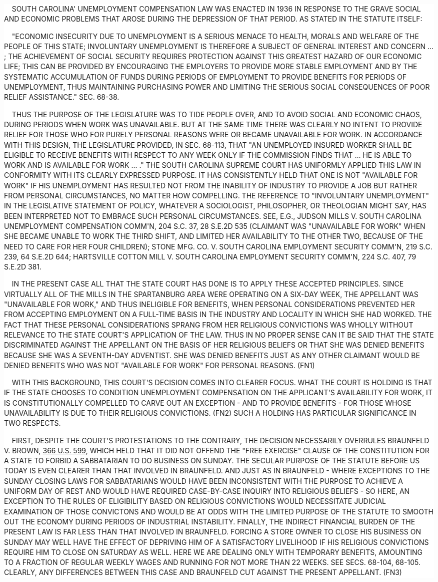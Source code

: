     SOUTH CAROLINA' UNEMPLOYMENT COMPENSATION LAW WAS ENACTED IN 1936 IN RESPONSE TO THE GRAVE SOCIAL AND ECONOMIC PROBLEMS THAT AROSE DURING THE DEPRESSION OF THAT PERIOD.  AS STATED IN THE STATUTE ITSELF:

    "ECONOMIC INSECURITY DUE TO UNEMPLOYMENT IS A SERIOUS MENACE TO HEALTH, MORALS AND WELFARE OF THE PEOPLE OF THIS STATE; INVOLUNTARY UNEMPLOYMENT IS THEREFORE A SUBJECT OF GENERAL INTEREST AND CONCERN ...  ; THE ACHIEVEMENT OF SOCIAL SECURITY REQUIRES PROTECTION AGAINST THIS GREATEST HAZARD OF OUR ECONOMIC LIFE; THIS CAN BE PROVIDED BY ENCOURAGING THE EMPLOYERS TO PROVIDE MORE STABLE EMPLOYMENT AND BY THE SYSTEMATIC ACCUMULATION OF FUNDS DURING PERIODS OF EMPLOYMENT TO PROVIDE BENEFITS FOR PERIODS OF UNEMPLOYMENT, THUS MAINTAINING PURCHASING POWER AND LIMITING THE SERIOUS SOCIAL CONSEQUENCES OF POOR RELIEF ASSISTANCE."  SEC. 68-38.

    THUS THE PURPOSE OF THE LEGISLATURE WAS TO TIDE PEOPLE OVER, AND TO AVOID SOCIAL AND ECONOMIC CHAOS, DURING PERIODS WHEN WORK WAS UNAVAILABLE.   BUT AT THE SAME TIME THERE WAS CLEARLY NO INTENT TO PROVIDE RELIEF FOR THOSE WHO FOR PURELY PERSONAL REASONS WERE OR BECAME UNAVAILABLE FOR WORK.  IN ACCORDANCE WITH THIS DESIGN, THE LEGISLATURE PROVIDED, IN SEC. 68-113, THAT "AN UNEMPLOYED INSURED WORKER SHALL BE ELIGIBLE TO RECEIVE BENEFITS WITH RESPECT TO ANY WEEK ONLY IF THE COMMISSION FINDS THAT  ...  HE IS ABLE TO WORK AND IS AVAILABLE FOR WORK  ...  ."    THE SOUTH CAROLINA SUPREME COURT HAS UNIFORMLY APPLIED THIS LAW IN CONFORMITY WITH ITS CLEARLY EXPRESSED PURPOSE.  IT HAS CONSISTENTLY HELD THAT ONE IS NOT "AVAILABLE FOR WORK" IF HIS UNEMPLOYMENT HAS RESULTED NOT FROM THE INABILITY OF INDUSTRY TO PROVIDE A JOB BUT RATHER FROM PERSONAL CIRCUMSTANCES, NO MATTER HOW COMPELLING.  THE REFERENCE TO "INVOLUNTARY UNEMPLOYMENT" IN THE LEGISLATIVE STATEMENT OF POLICY, WHATEVER A SOCIOLOGIST, PHILOSOPHER, OR THEOLOGIAN MIGHT SAY, HAS BEEN INTERPRETED NOT TO EMBRACE SUCH PERSONAL CIRCUMSTANCES.  SEE, E.G., JUDSON MILLS V. SOUTH CAROLINA UNEMPLOYMENT COMPENSATION COMM'N, 204 S.C. 37, 28 S.E.2D 535 (CLAIMANT WAS "UNAVAILABLE FOR WORK" WHEN SHE BECAME UNABLE TO WORK THE THIRD SHIFT, AND LIMITED HER AVAILABILITY TO THE OTHER TWO, BECAUSE OF THE NEED TO CARE FOR HER FOUR CHILDREN); STONE MFG. CO. V. SOUTH CAROLINA EMPLOYMENT SECURITY COMM'N, 219 S.C. 239, 64 S.E.2D 644; HARTSVILLE COTTON MILL V. SOUTH CAROLINA EMPLOYMENT SECURITY COMM'N, 224 S.C. 407, 79 S.E.2D 381.

    IN THE PRESENT CASE ALL THAT THE STATE COURT HAS DONE IS TO APPLY THESE ACCEPTED PRINCIPLES.  SINCE VIRTUALLY ALL OF THE MILLS IN THE SPARTANBURG AREA WERE OPERATING ON A SIX-DAY WEEK, THE APPELLANT WAS "UNAVAILABLE FOR WORK," AND THUS INELIGIBLE FOR BENEFITS, WHEN PERSONAL CONSIDERATIONS PREVENTED HER FROM ACCEPTING EMPLOYMENT ON A FULL-TIME BASIS IN THE INDUSTRY AND LOCALITY IN WHICH SHE HAD WORKED.  THE FACT THAT THESE PERSONAL CONSIDERATIONS SPRANG FROM HER RELIGIOUS CONVICTIONS WAS WHOLLY WITHOUT RELEVANCE TO THE STATE COURT'S APPLICATION OF THE LAW.  THUS IN NO PROPER SENSE CAN IT BE SAID THAT THE STATE DISCRIMINATED AGAINST THE APPELLANT ON THE BASIS OF HER RELIGIOUS BELIEFS OR THAT SHE WAS DENIED BENEFITS BECAUSE SHE WAS A SEVENTH-DAY ADVENTIST.  SHE WAS DENIED BENEFITS JUST AS ANY OTHER CLAIMANT WOULD BE DENIED BENEFITS WHO WAS NOT "AVAILABLE FOR WORK" FOR PERSONAL REASONS.  (FN1)

    WITH THIS BACKGROUND, THIS COURT'S DECISION COMES INTO CLEARER FOCUS.  WHAT THE COURT IS HOLDING IS THAT IF THE STATE CHOOSES TO CONDITION UNEMPLOYMENT COMPENSATION ON THE APPLICANT'S AVAILABILITY FOR WORK, IT IS CONSTITUTIONALLY COMPELLED TO CARVE OUT AN EXCEPTION - AND TO PROVIDE BENEFITS - FOR THOSE WHOSE UNAVAILABILITY IS DUE TO THEIR RELIGIOUS CONVICTIONS.  (FN2)  SUCH A HOLDING HAS PARTICULAR SIGNIFICANCE IN TWO RESPECTS.

    FIRST, DESPITE THE COURT'S PROTESTATIONS TO THE CONTRARY, THE DECISION NECESSARILY OVERRULES BRAUNFELD V. BROWN, [366 U.S. 599][/us/courts/scotus/usReporter/366/599], WHICH HELD THAT IT DID NOT OFFEND THE "FREE EXERCISE" CLAUSE OF THE CONSTITUTION FOR A STATE TO FORBID A SABBATARIAN TO DO BUSINESS ON SUNDAY.  THE SECULAR PURPOSE OF THE STATUTE BEFORE US TODAY IS EVEN CLEARER THAN THAT INVOLVED IN BRAUNFELD.  AND JUST AS IN BRAUNFELD - WHERE EXCEPTIONS TO THE SUNDAY CLOSING LAWS FOR SABBATARIANS WOULD HAVE BEEN INCONSISTENT WITH THE PURPOSE TO ACHIEVE A UNIFORM DAY OF REST AND WOULD HAVE REQUIRED CASE-BY-CASE INQUIRY INTO RELIGIOUS BELIEFS - SO HERE, AN EXCEPTION TO THE RULES OF ELIGIBILITY BASED ON RELIGIOUS CONVICTIONS WOULD NECESSITATE JUDICIAL EXAMINATION OF THOSE CONVICTONS AND WOULD BE AT ODDS WITH THE LIMITED PURPOSE OF THE STATUTE TO SMOOTH OUT THE ECONOMY DURING PERIODS OF INDUSTRIAL INSTABILITY.  FINALLY, THE INDIRECT FINANCIAL BURDEN OF THE PRESENT LAW IS FAR LESS THAN THAT INVOLVED IN BRAUNFELD.  FORCING A STORE OWNER TO CLOSE HIS BUSINESS ON SUNDAY MAY WELL HAVE THE EFFECT OF DEPRIVING HIM OF A SATISFACTORY LIVELIHOOD IF HIS RELIGIOUS CONVICTIONS REQUIRE HIM TO CLOSE ON SATURDAY AS WELL.  HERE WE ARE DEALING ONLY WITH TEMPORARY BENEFITS, AMOUNTING TO A FRACTION OF REGULAR WEEKLY WAGES AND RUNNING FOR NOT MORE THAN 22 WEEKS.  SEE SECS. 68-104, 68-105.  CLEARLY, ANY DIFFERENCES BETWEEN THIS CASE AND BRAUNFELD CUT AGAINST THE PRESENT APPELLANT.  (FN3)


[/us/courts/scotus/usReporter/374/398]: https://publicdocs.github.io/go/links?ns=uslm-x&ref=%2Fus%2Fcourts%2Fscotus%2FusReporter%2F374%2F398
[/us/courts/scotus/usReporter/371/938]: https://publicdocs.github.io/go/links?ns=uslm-x&ref=%2Fus%2Fcourts%2Fscotus%2FusReporter%2F371%2F938
[/us/courts/scotus/usReporter/310/296]: https://publicdocs.github.io/go/links?ns=uslm-x&ref=%2Fus%2Fcourts%2Fscotus%2FusReporter%2F310%2F296
[/us/courts/scotus/usReporter/367/488]: https://publicdocs.github.io/go/links?ns=uslm-x&ref=%2Fus%2Fcourts%2Fscotus%2FusReporter%2F367%2F488
[/us/courts/scotus/usReporter/345/67]: https://publicdocs.github.io/go/links?ns=uslm-x&ref=%2Fus%2Fcourts%2Fscotus%2FusReporter%2F345%2F67
[/us/courts/scotus/usReporter/319/105]: https://publicdocs.github.io/go/links?ns=uslm-x&ref=%2Fus%2Fcourts%2Fscotus%2FusReporter%2F319%2F105
[/us/courts/scotus/usReporter/321/573]: https://publicdocs.github.io/go/links?ns=uslm-x&ref=%2Fus%2Fcourts%2Fscotus%2FusReporter%2F321%2F573
[/us/courts/scotus/usReporter/297/233]: https://publicdocs.github.io/go/links?ns=uslm-x&ref=%2Fus%2Fcourts%2Fscotus%2FusReporter%2F297%2F233
[/us/courts/scotus/usReporter/366/599]: https://publicdocs.github.io/go/links?ns=uslm-x&ref=%2Fus%2Fcourts%2Fscotus%2FusReporter%2F366%2F599
[/us/courts/scotus/usReporter/98/145]: https://publicdocs.github.io/go/links?ns=uslm-x&ref=%2Fus%2Fcourts%2Fscotus%2FusReporter%2F98%2F145
[/us/courts/scotus/usReporter/197/11]: https://publicdocs.github.io/go/links?ns=uslm-x&ref=%2Fus%2Fcourts%2Fscotus%2FusReporter%2F197%2F11
[/us/courts/scotus/usReporter/321/158]: https://publicdocs.github.io/go/links?ns=uslm-x&ref=%2Fus%2Fcourts%2Fscotus%2FusReporter%2F321%2F158
[/us/courts/scotus/usReporter/329/14]: https://publicdocs.github.io/go/links?ns=uslm-x&ref=%2Fus%2Fcourts%2Fscotus%2FusReporter%2F329%2F14
[/us/courts/scotus/usReporter/371/415]: https://publicdocs.github.io/go/links?ns=uslm-x&ref=%2Fus%2Fcourts%2Fscotus%2FusReporter%2F371%2F415
[/us/courts/scotus/usReporter/339/382]: https://publicdocs.github.io/go/links?ns=uslm-x&ref=%2Fus%2Fcourts%2Fscotus%2FusReporter%2F339%2F382
[/us/courts/scotus/usReporter/344/183]: https://publicdocs.github.io/go/links?ns=uslm-x&ref=%2Fus%2Fcourts%2Fscotus%2FusReporter%2F344%2F183
[/us/courts/scotus/usReporter/327/146]: https://publicdocs.github.io/go/links?ns=uslm-x&ref=%2Fus%2Fcourts%2Fscotus%2FusReporter%2F327%2F146
[/us/courts/scotus/usReporter/363/603]: https://publicdocs.github.io/go/links?ns=uslm-x&ref=%2Fus%2Fcourts%2Fscotus%2FusReporter%2F363%2F603
[/us/courts/scotus/usReporter/357/513]: https://publicdocs.github.io/go/links?ns=uslm-x&ref=%2Fus%2Fcourts%2Fscotus%2FusReporter%2F357%2F513
[/us/courts/scotus/usReporter/323/516]: https://publicdocs.github.io/go/links?ns=uslm-x&ref=%2Fus%2Fcourts%2Fscotus%2FusReporter%2F323%2F516
[/us/courts/scotus/usReporter/322/78]: https://publicdocs.github.io/go/links?ns=uslm-x&ref=%2Fus%2Fcourts%2Fscotus%2FusReporter%2F322%2F78
[/us/courts/scotus/usReporter/364/479]: https://publicdocs.github.io/go/links?ns=uslm-x&ref=%2Fus%2Fcourts%2Fscotus%2FusReporter%2F364%2F479
[/us/courts/scotus/usReporter/362/60]: https://publicdocs.github.io/go/links?ns=uslm-x&ref=%2Fus%2Fcourts%2Fscotus%2FusReporter%2F362%2F60
[/us/courts/scotus/usReporter/308/147]: https://publicdocs.github.io/go/links?ns=uslm-x&ref=%2Fus%2Fcourts%2Fscotus%2FusReporter%2F308%2F147
[/us/courts/scotus/usReporter/319/141]: https://publicdocs.github.io/go/links?ns=uslm-x&ref=%2Fus%2Fcourts%2Fscotus%2FusReporter%2F319%2F141
[/us/courts/scotus/usReporter/330/1]: https://publicdocs.github.io/go/links?ns=uslm-x&ref=%2Fus%2Fcourts%2Fscotus%2FusReporter%2F330%2F1
[/us/courts/scotus/usReporter/339/382]: https://publicdocs.github.io/go/links?ns=uslm-x&ref=%2Fus%2Fcourts%2Fscotus%2FusReporter%2F339%2F382
[/us/courts/scotus/usReporter/361/147]: https://publicdocs.github.io/go/links?ns=uslm-x&ref=%2Fus%2Fcourts%2Fscotus%2FusReporter%2F361%2F147
[/us/courts/scotus/usReporter/329/669]: https://publicdocs.github.io/go/links?ns=uslm-x&ref=%2Fus%2Fcourts%2Fscotus%2FusReporter%2F329%2F669
[/us/courts/scotus/usReporter/319/105]: https://publicdocs.github.io/go/links?ns=uslm-x&ref=%2Fus%2Fcourts%2Fscotus%2FusReporter%2F319%2F105
[/us/usc/t1/s1]: https://publicdocs.github.io/go/links?ns=uslm&ref=%2Fus%2Fusc%2Ft1%2Fs1
[/us/courts/scotus/usReporter/279/644]: https://publicdocs.github.io/go/links?ns=uslm-x&ref=%2Fus%2Fcourts%2Fscotus%2FusReporter%2F279%2F644
[/us/courts/scotus/usReporter/366/617]: https://publicdocs.github.io/go/links?ns=uslm-x&ref=%2Fus%2Fcourts%2Fscotus%2FusReporter%2F366%2F617
[/us/courts/scotus/usReporter/366/599]: https://publicdocs.github.io/go/links?ns=uslm-x&ref=%2Fus%2Fcourts%2Fscotus%2FusReporter%2F366%2F599
[/us/courts/scotus/usReporter/366/420]: https://publicdocs.github.io/go/links?ns=uslm-x&ref=%2Fus%2Fcourts%2Fscotus%2FusReporter%2F366%2F420
[/us/courts/scotus/usReporter/371/218]: https://publicdocs.github.io/go/links?ns=uslm-x&ref=%2Fus%2Fcourts%2Fscotus%2FusReporter%2F371%2F218
[/us/courts/scotus/usReporter/310/296]: https://publicdocs.github.io/go/links?ns=uslm-x&ref=%2Fus%2Fcourts%2Fscotus%2FusReporter%2F310%2F296
[/us/courts/scotus/usReporter/366/599]: https://publicdocs.github.io/go/links?ns=uslm-x&ref=%2Fus%2Fcourts%2Fscotus%2FusReporter%2F366%2F599
[/us/courts/scotus/usReporter/367/488]: https://publicdocs.github.io/go/links?ns=uslm-x&ref=%2Fus%2Fcourts%2Fscotus%2FusReporter%2F367%2F488
[/us/courts/scotus/usReporter/370/421]: https://publicdocs.github.io/go/links?ns=uslm-x&ref=%2Fus%2Fcourts%2Fscotus%2FusReporter%2F370%2F421
[/us/courts/scotus/usReporter/330/1]: https://publicdocs.github.io/go/links?ns=uslm-x&ref=%2Fus%2Fcourts%2Fscotus%2FusReporter%2F330%2F1
[/us/courts/scotus/usReporter/366/420]: https://publicdocs.github.io/go/links?ns=uslm-x&ref=%2Fus%2Fcourts%2Fscotus%2FusReporter%2F366%2F420
[/us/courts/scotus/usReporter/366/599]: https://publicdocs.github.io/go/links?ns=uslm-x&ref=%2Fus%2Fcourts%2Fscotus%2FusReporter%2F366%2F599
[/us/courts/scotus/usReporter/358/498]: https://publicdocs.github.io/go/links?ns=uslm-x&ref=%2Fus%2Fcourts%2Fscotus%2FusReporter%2F358%2F498
[/us/courts/scotus/usReporter/370/421]: https://publicdocs.github.io/go/links?ns=uslm-x&ref=%2Fus%2Fcourts%2Fscotus%2FusReporter%2F370%2F421
[/us/courts/scotus/usReporter/329/14]: https://publicdocs.github.io/go/links?ns=uslm-x&ref=%2Fus%2Fcourts%2Fscotus%2FusReporter%2F329%2F14
[/us/courts/scotus/usReporter/321/158]: https://publicdocs.github.io/go/links?ns=uslm-x&ref=%2Fus%2Fcourts%2Fscotus%2FusReporter%2F321%2F158
[/us/courts/scotus/usReporter/197/11]: https://publicdocs.github.io/go/links?ns=uslm-x&ref=%2Fus%2Fcourts%2Fscotus%2FusReporter%2F197%2F11
[/us/courts/scotus/usReporter/98/145]: https://publicdocs.github.io/go/links?ns=uslm-x&ref=%2Fus%2Fcourts%2Fscotus%2FusReporter%2F98%2F145